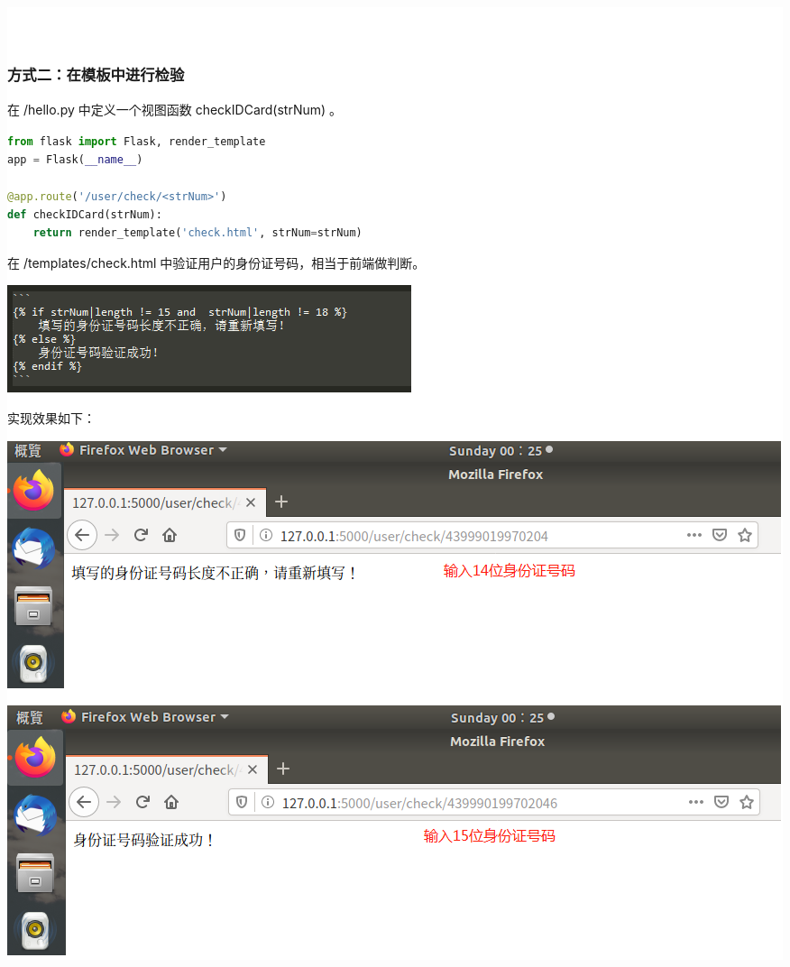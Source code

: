 

<br><br>


### 方式二：在模板中进行检验     
在 /hello.py 中定义一个视图函数 checkIDCard(strNum) 。      

```python
from flask import Flask, render_template
app = Flask(__name__)

@app.route('/user/check/<strNum>')
def checkIDCard(strNum):
    return render_template('check.html', strNum=strNum)
```


在 /templates/check.html 中验证用户的身份证号码，相当于前端做判断。           

![](\img\in-post\post-flask\2020-06-13-flask0003-11.png)          

实现效果如下：        

![](\img\in-post\post-flask\2020-06-13-flask0003-8.png)        

![](\img\in-post\post-flask\2020-06-13-flask0003-9.png)       

